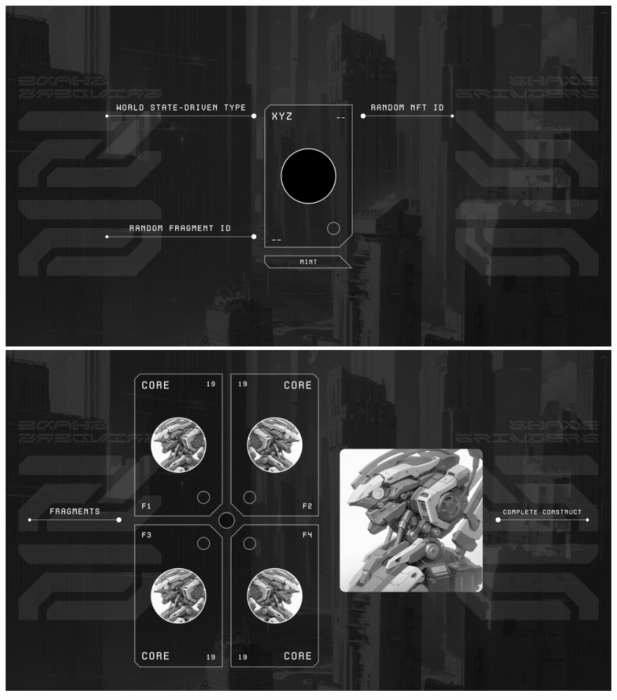 ![ShapeGrinders_03](https://github.com/ATrnd/ShapeGrinders/blob/main/img/shape_grinders_screenshots_03.jpg)
![ShapeGrinders_04](https://github.com/ATrnd/ShapeGrinders/blob/main/img/shape_grinders_screenshots_04.jpg)